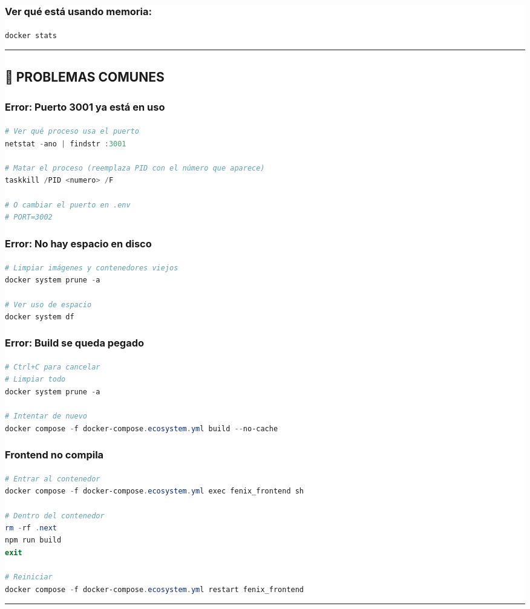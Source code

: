 ### **Ver qué está usando memoria:**
```powershell
docker stats
```

---

## 🐛 PROBLEMAS COMUNES

### **Error: Puerto 3001 ya está en uso**
```powershell
# Ver qué proceso usa el puerto
netstat -ano | findstr :3001

# Matar el proceso (reemplaza PID con el número que aparece)
taskkill /PID <numero> /F

# O cambiar el puerto en .env
# PORT=3002
```

### **Error: No hay espacio en disco**
```powershell
# Limpiar imágenes y contenedores viejos
docker system prune -a

# Ver uso de espacio
docker system df
```

### **Error: Build se queda pegado**
```powershell
# Ctrl+C para cancelar
# Limpiar todo
docker system prune -a

# Intentar de nuevo
docker compose -f docker-compose.ecosystem.yml build --no-cache
```

### **Frontend no compila**
```powershell
# Entrar al contenedor
docker compose -f docker-compose.ecosystem.yml exec fenix_frontend sh

# Dentro del contenedor
rm -rf .next
npm run build
exit

# Reiniciar
docker compose -f docker-compose.ecosystem.yml restart fenix_frontend
```

---